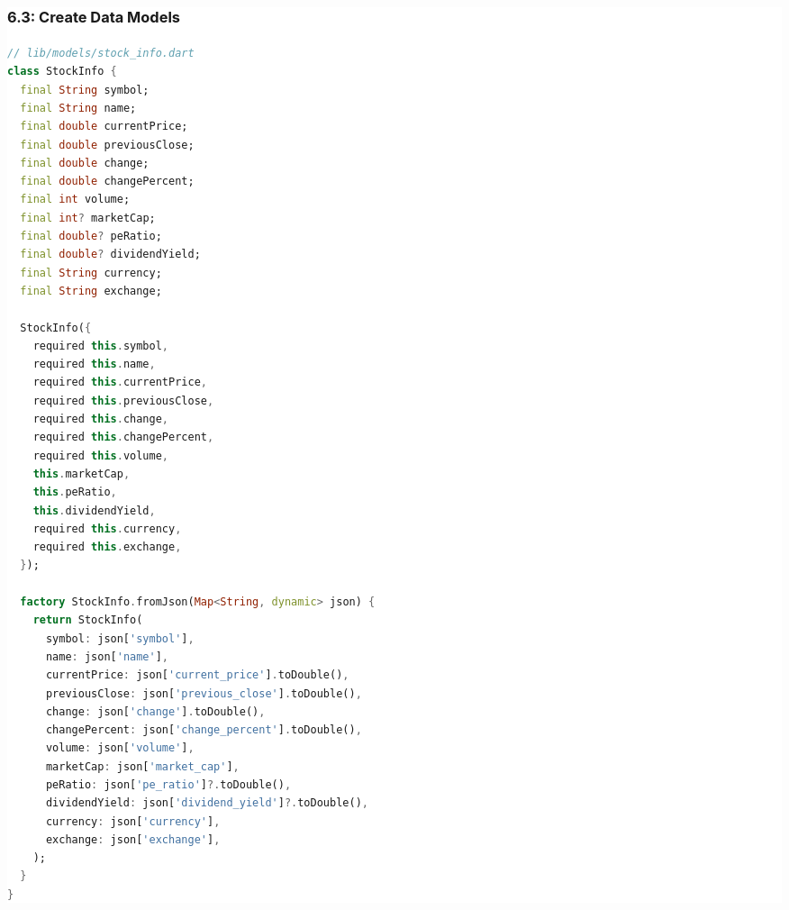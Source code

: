### 6.3: Create Data Models
```dart
// lib/models/stock_info.dart
class StockInfo {
  final String symbol;
  final String name;
  final double currentPrice;
  final double previousClose;
  final double change;
  final double changePercent;
  final int volume;
  final int? marketCap;
  final double? peRatio;
  final double? dividendYield;
  final String currency;
  final String exchange;

  StockInfo({
    required this.symbol,
    required this.name,
    required this.currentPrice,
    required this.previousClose,
    required this.change,
    required this.changePercent,
    required this.volume,
    this.marketCap,
    this.peRatio,
    this.dividendYield,
    required this.currency,
    required this.exchange,
  });

  factory StockInfo.fromJson(Map<String, dynamic> json) {
    return StockInfo(
      symbol: json['symbol'],
      name: json['name'],
      currentPrice: json['current_price'].toDouble(),
      previousClose: json['previous_close'].toDouble(),
      change: json['change'].toDouble(),
      changePercent: json['change_percent'].toDouble(),
      volume: json['volume'],
      marketCap: json['market_cap'],
      peRatio: json['pe_ratio']?.toDouble(),
      dividendYield: json['dividend_yield']?.toDouble(),
      currency: json['currency'],
      exchange: json['exchange'],
    );
  }
}
```
